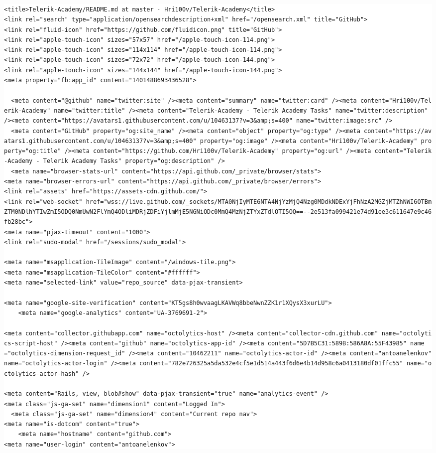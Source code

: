 


<!DOCTYPE html>
<html lang="en" class=" is-copy-enabled">
  <head prefix="og: http://ogp.me/ns# fb: http://ogp.me/ns/fb# object: http://ogp.me/ns/object# article: http://ogp.me/ns/article# profile: http://ogp.me/ns/profile#">
    <meta charset='utf-8'>
    <meta http-equiv="X-UA-Compatible" content="IE=edge">
    <meta http-equiv="Content-Language" content="en">
    <meta name="viewport" content="width=1020">
    
    
    <title>Telerik-Academy/README.md at master · Hri100v/Telerik-Academy</title>
    <link rel="search" type="application/opensearchdescription+xml" href="/opensearch.xml" title="GitHub">
    <link rel="fluid-icon" href="https://github.com/fluidicon.png" title="GitHub">
    <link rel="apple-touch-icon" sizes="57x57" href="/apple-touch-icon-114.png">
    <link rel="apple-touch-icon" sizes="114x114" href="/apple-touch-icon-114.png">
    <link rel="apple-touch-icon" sizes="72x72" href="/apple-touch-icon-144.png">
    <link rel="apple-touch-icon" sizes="144x144" href="/apple-touch-icon-144.png">
    <meta property="fb:app_id" content="1401488693436528">

      <meta content="@github" name="twitter:site" /><meta content="summary" name="twitter:card" /><meta content="Hri100v/Telerik-Academy" name="twitter:title" /><meta content="Telerik-Academy - Telerik Academy Tasks" name="twitter:description" /><meta content="https://avatars1.githubusercontent.com/u/10463137?v=3&amp;s=400" name="twitter:image:src" />
      <meta content="GitHub" property="og:site_name" /><meta content="object" property="og:type" /><meta content="https://avatars1.githubusercontent.com/u/10463137?v=3&amp;s=400" property="og:image" /><meta content="Hri100v/Telerik-Academy" property="og:title" /><meta content="https://github.com/Hri100v/Telerik-Academy" property="og:url" /><meta content="Telerik-Academy - Telerik Academy Tasks" property="og:description" />
      <meta name="browser-stats-url" content="https://api.github.com/_private/browser/stats">
    <meta name="browser-errors-url" content="https://api.github.com/_private/browser/errors">
    <link rel="assets" href="https://assets-cdn.github.com/">
    <link rel="web-socket" href="wss://live.github.com/_sockets/MTA0NjIyMTE6NTA4NjYzMjQ4Nzg0MDdkNDExYjFhNzA2MGZjMTZhNWI6OTBmZTM0NDlhYTIwZmI5ODQ0NmUwN2FlYmQ4ODliMDRjZDFiYjlmMjE5NGNiODc0MmQ4MzNjZTYxZTdlOTI5OQ==--2e513fa099421e74d91ee3c611647e9c46fb28bc">
    <meta name="pjax-timeout" content="1000">
    <link rel="sudo-modal" href="/sessions/sudo_modal">

    <meta name="msapplication-TileImage" content="/windows-tile.png">
    <meta name="msapplication-TileColor" content="#ffffff">
    <meta name="selected-link" value="repo_source" data-pjax-transient>

    <meta name="google-site-verification" content="KT5gs8h0wvaagLKAVWq8bbeNwnZZK1r1XQysX3xurLU">
        <meta name="google-analytics" content="UA-3769691-2">

    <meta content="collector.githubapp.com" name="octolytics-host" /><meta content="collector-cdn.github.com" name="octolytics-script-host" /><meta content="github" name="octolytics-app-id" /><meta content="5D7B5C31:589B:586A8A:55F43985" name="octolytics-dimension-request_id" /><meta content="10462211" name="octolytics-actor-id" /><meta content="antoanelenkov" name="octolytics-actor-login" /><meta content="782e726325a5da532e4cf5e1d514a443f6d6e4b14d958c6a0413180df01ffc55" name="octolytics-actor-hash" />
    
    <meta content="Rails, view, blob#show" data-pjax-transient="true" name="analytics-event" />
    <meta class="js-ga-set" name="dimension1" content="Logged In">
      <meta class="js-ga-set" name="dimension4" content="Current repo nav">
    <meta name="is-dotcom" content="true">
        <meta name="hostname" content="github.com">
    <meta name="user-login" content="antoanelenkov">
